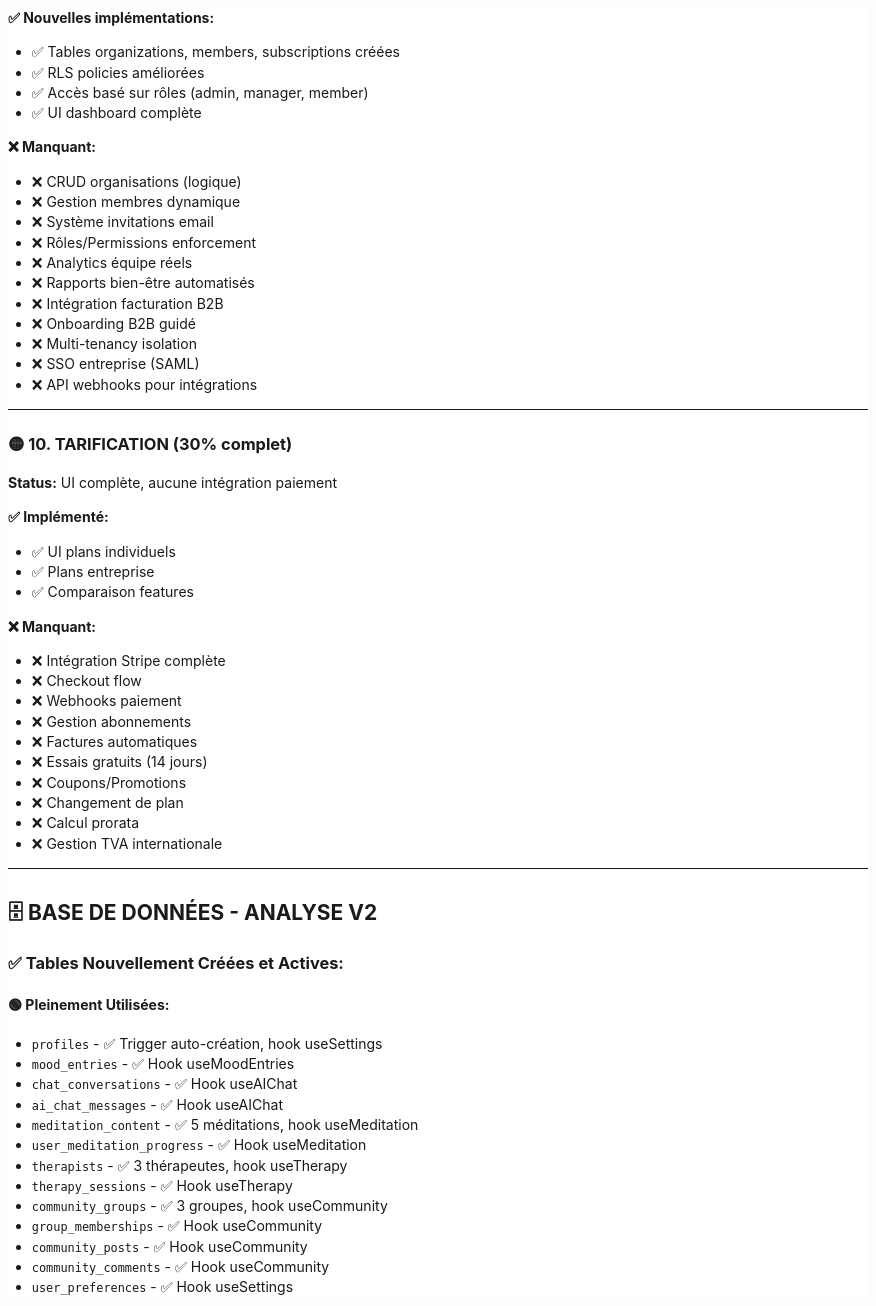 **✅ Nouvelles implémentations:**
- ✅ Tables organizations, members, subscriptions créées
- ✅ RLS policies améliorées
- ✅ Accès basé sur rôles (admin, manager, member)
- ✅ UI dashboard complète

**❌ Manquant:**
- ❌ CRUD organisations (logique)
- ❌ Gestion membres dynamique
- ❌ Système invitations email
- ❌ Rôles/Permissions enforcement
- ❌ Analytics équipe réels
- ❌ Rapports bien-être automatisés
- ❌ Intégration facturation B2B
- ❌ Onboarding B2B guidé
- ❌ Multi-tenancy isolation
- ❌ SSO entreprise (SAML)
- ❌ API webhooks pour intégrations

---

### 🟡 10. TARIFICATION (30% complet)
**Status:** UI complète, aucune intégration paiement

**✅ Implémenté:**
- ✅ UI plans individuels
- ✅ Plans entreprise
- ✅ Comparaison features

**❌ Manquant:**
- ❌ Intégration Stripe complète
- ❌ Checkout flow
- ❌ Webhooks paiement
- ❌ Gestion abonnements
- ❌ Factures automatiques
- ❌ Essais gratuits (14 jours)
- ❌ Coupons/Promotions
- ❌ Changement de plan
- ❌ Calcul prorata
- ❌ Gestion TVA internationale

---

## 🗄️ BASE DE DONNÉES - ANALYSE V2

### ✅ Tables Nouvellement Créées et Actives:

#### 🟢 Pleinement Utilisées:
- `profiles` - ✅ Trigger auto-création, hook useSettings
- `mood_entries` - ✅ Hook useMoodEntries
- `chat_conversations` - ✅ Hook useAIChat
- `ai_chat_messages` - ✅ Hook useAIChat
- `meditation_content` - ✅ 5 méditations, hook useMeditation
- `user_meditation_progress` - ✅ Hook useMeditation
- `therapists` - ✅ 3 thérapeutes, hook useTherapy
- `therapy_sessions` - ✅ Hook useTherapy
- `community_groups` - ✅ 3 groupes, hook useCommunity
- `group_memberships` - ✅ Hook useCommunity
- `community_posts` - ✅ Hook useCommunity
- `community_comments` - ✅ Hook useCommunity
- `user_preferences` - ✅ Hook useSettings
